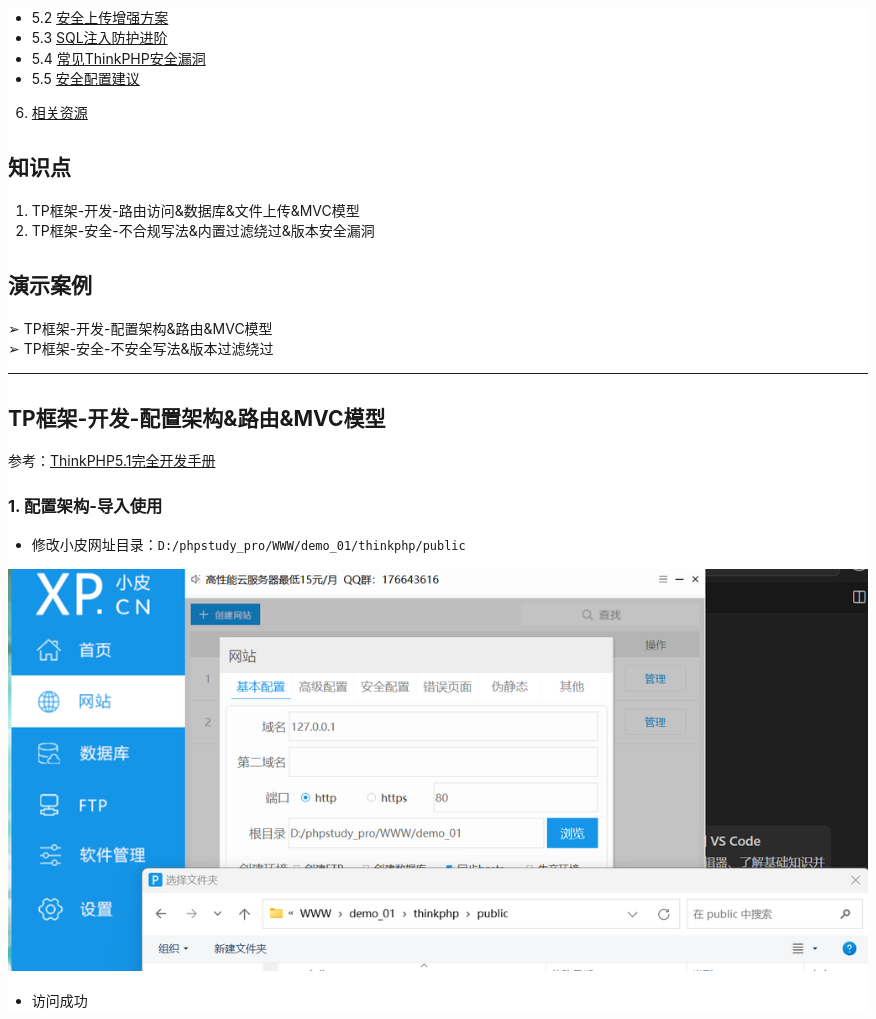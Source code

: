    - 5.2 [安全上传增强方案](#52-安全上传增强方案)  
   - 5.3 [SQL注入防护进阶](#53-sql注入防护进阶)  
   - 5.4 [常见ThinkPHP安全漏洞](#54-常见thinkphp安全漏洞)  
   - 5.5 [安全配置建议](#55-安全配置建议)  
6. [相关资源](#相关资源)



## 知识点
1. TP框架-开发-路由访问&数据库&文件上传&MVC模型
2. TP框架-安全-不合规写法&内置过滤绕过&版本安全漏洞

## 演示案例
➢ TP框架-开发-配置架构&路由&MVC模型  
➢ TP框架-安全-不安全写法&版本过滤绕过

---

## TP框架-开发-配置架构&路由&MVC模型
参考：[ThinkPHP5.1完全开发手册](https://www.kancloud.cn/manual/thinkphp5_1)

### 1. 配置架构-导入使用
- 修改小皮网址目录：`D:/phpstudy_pro/WWW/demo_01/thinkphp/public`

![image-20250803102418262](27-安全开发.assets/image-20250803102418262.png)

- 访问成功
